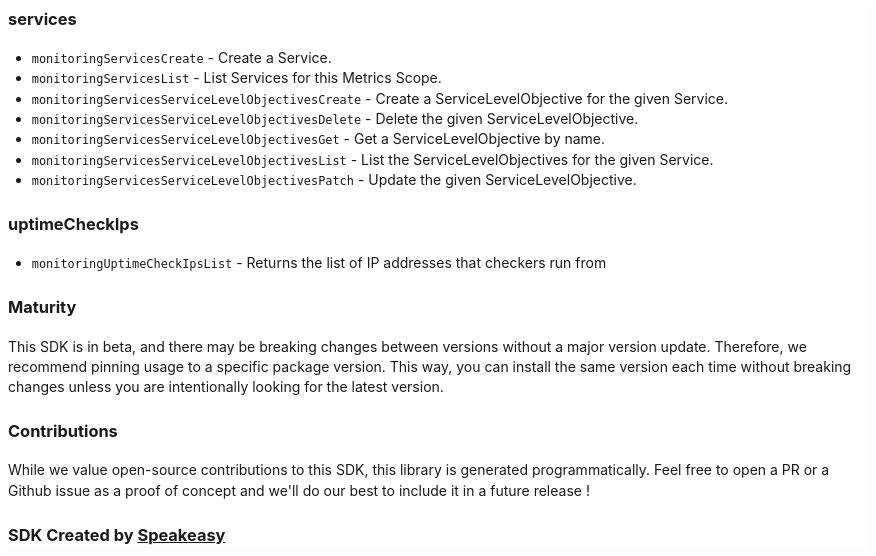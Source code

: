 ### services

* `monitoringServicesCreate` - Create a Service.
* `monitoringServicesList` - List Services for this Metrics Scope.
* `monitoringServicesServiceLevelObjectivesCreate` - Create a ServiceLevelObjective for the given Service.
* `monitoringServicesServiceLevelObjectivesDelete` - Delete the given ServiceLevelObjective.
* `monitoringServicesServiceLevelObjectivesGet` - Get a ServiceLevelObjective by name.
* `monitoringServicesServiceLevelObjectivesList` - List the ServiceLevelObjectives for the given Service.
* `monitoringServicesServiceLevelObjectivesPatch` - Update the given ServiceLevelObjective.

### uptimeCheckIps

* `monitoringUptimeCheckIpsList` - Returns the list of IP addresses that checkers run from


### Maturity

This SDK is in beta, and there may be breaking changes between versions without a major version update. Therefore, we recommend pinning usage 
to a specific package version. This way, you can install the same version each time without breaking changes unless you are intentionally 
looking for the latest version.

### Contributions

While we value open-source contributions to this SDK, this library is generated programmatically. 
Feel free to open a PR or a Github issue as a proof of concept and we'll do our best to include it in a future release !

### SDK Created by [Speakeasy](https://docs.speakeasyapi.dev/docs/using-speakeasy/client-sdks)
